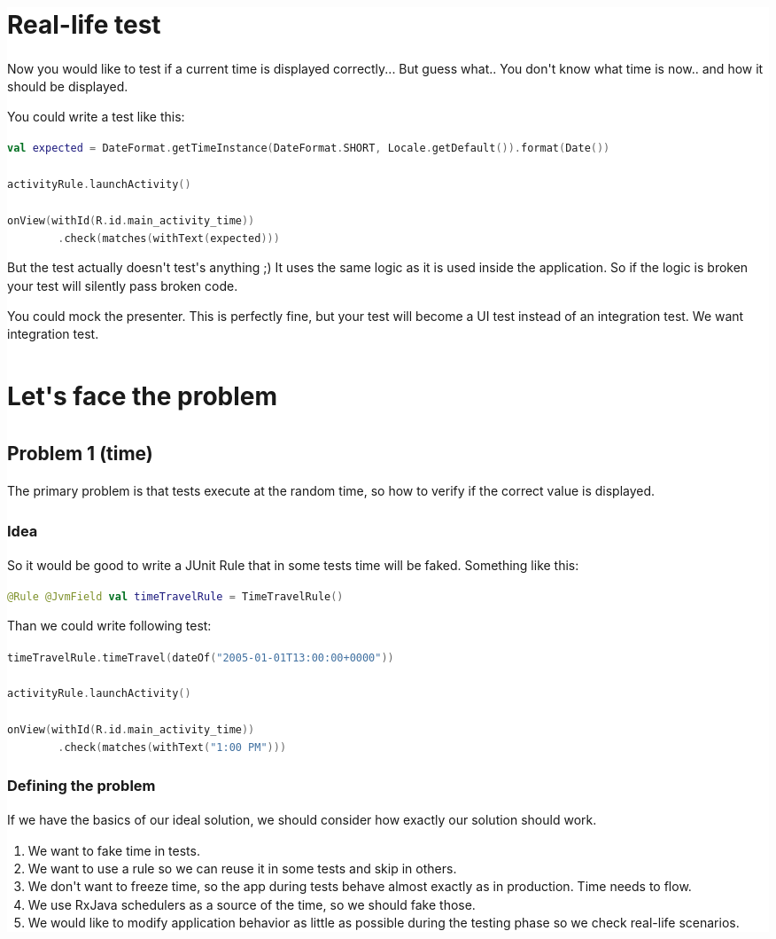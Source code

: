 # Real-life test

Now you would like to test if a current time is displayed correctly... But guess what.. You don't know what time is now.. and how it should be displayed.

You could write a test like this:

```kotlin
val expected = DateFormat.getTimeInstance(DateFormat.SHORT, Locale.getDefault()).format(Date())

activityRule.launchActivity()

onView(withId(R.id.main_activity_time))
        .check(matches(withText(expected)))
```

But the test actually doesn't test's anything ;) It uses the same logic as it is used inside the application.
So if the logic is broken your test will silently pass broken code.

You could mock the presenter. This is perfectly fine, but your test will become a UI test instead of an integration test. 
We want integration test. 

# Let's face the problem

## Problem 1 (time)

The primary problem is that tests execute at the random time, so how to verify if the correct value is displayed. 

### Idea
So it would be good to write a JUnit Rule that in some tests time will be faked. Something like this:

```kotlin
@Rule @JvmField val timeTravelRule = TimeTravelRule()
```

Than we could write following test:

```kotlin
timeTravelRule.timeTravel(dateOf("2005-01-01T13:00:00+0000"))

activityRule.launchActivity()

onView(withId(R.id.main_activity_time))
        .check(matches(withText("1:00 PM")))
```

### Defining the problem

If we have the basics of our ideal solution, we should consider how exactly our solution should work.
1. We want to fake time in tests.
2. We want to use a rule so we can reuse it in some tests and skip in others.
3. We don't want to freeze time, so the app during tests behave almost exactly as in production. Time needs to flow.
4. We use RxJava schedulers as a source of the time, so we should fake those.
5. We would like to modify application behavior as little as possible during the testing phase so we check real-life scenarios.
